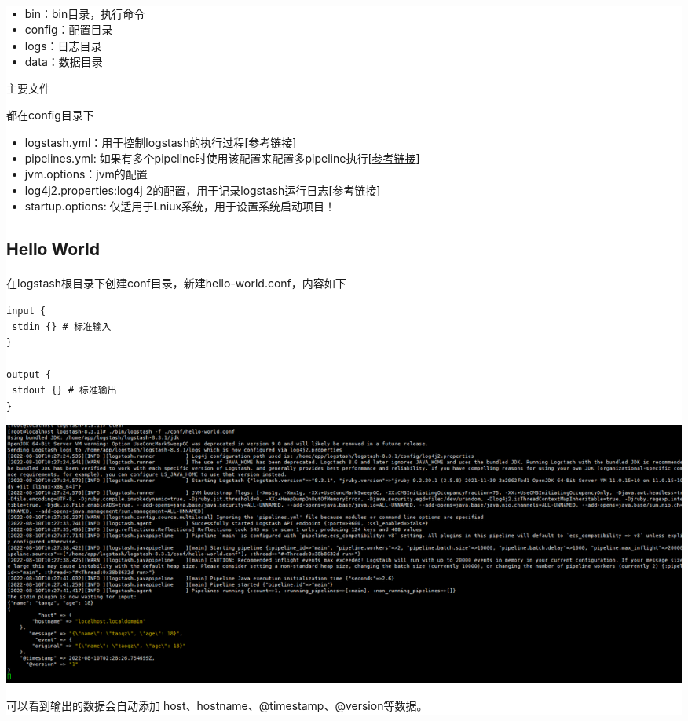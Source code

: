 - bin：bin目录，执行命令
- config：配置目录
- logs：日志目录
- data：数据目录

主要文件

都在config目录下

- logstash.yml：用于控制logstash的执行过程[[参考链接](https://www.elastic.co/guide/en/logstash/current/logstash-settings-file.html)]
- pipelines.yml: 如果有多个pipeline时使用该配置来配置多pipeline执行[[参考链接](https://www.elastic.co/guide/en/logstash/current/multiple-pipelines.html)]
- jvm.options：jvm的配置
- log4j2.properties:log4j 2的配置，用于记录logstash运行日志[[参考链接](https://www.elastic.co/guide/en/logstash/current/logging.html#log4j2)]
- startup.options: 仅适用于Lniux系统，用于设置系统启动项目！



## Hello World

在logstash根目录下创建conf目录，新建hello-world.conf，内容如下

```shell
input {
 stdin {} # 标准输入
}

output {
 stdout {} # 标准输出 
}
```

![image-20220810103059425](logstash技术分享.assets/image-20220810103059425.png)

可以看到输出的数据会自动添加 host、hostname、@timestamp、@version等数据。
